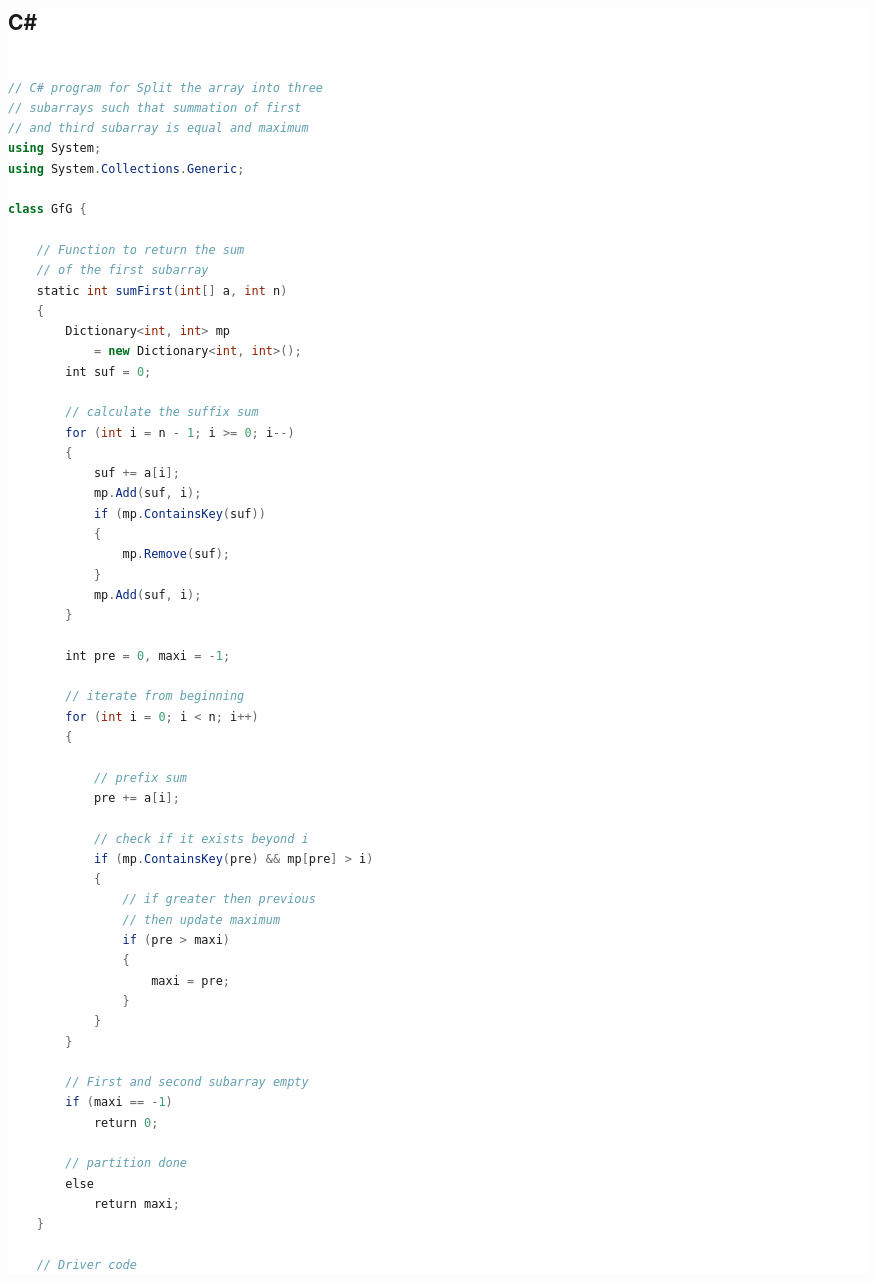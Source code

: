 ## C#

```cs

// C# program for Split the array into three
// subarrays such that summation of first
// and third subarray is equal and maximum
using System;
using System.Collections.Generic;

class GfG {

    // Function to return the sum
    // of the first subarray
    static int sumFirst(int[] a, int n)
    {
        Dictionary<int, int> mp
            = new Dictionary<int, int>();
        int suf = 0;

        // calculate the suffix sum
        for (int i = n - 1; i >= 0; i--) 
        {
            suf += a[i];
            mp.Add(suf, i);
            if (mp.ContainsKey(suf))
            {
                mp.Remove(suf);
            }
            mp.Add(suf, i);
        }

        int pre = 0, maxi = -1;

        // iterate from beginning
        for (int i = 0; i < n; i++) 
        {

            // prefix sum
            pre += a[i];

            // check if it exists beyond i
            if (mp.ContainsKey(pre) && mp[pre] > i)
            {
                // if greater then previous
                // then update maximum
                if (pre > maxi) 
                {
                    maxi = pre;
                }
            }
        }

        // First and second subarray empty
        if (maxi == -1)
            return 0;

        // partition done
        else
            return maxi;
    }

    // Driver code
```